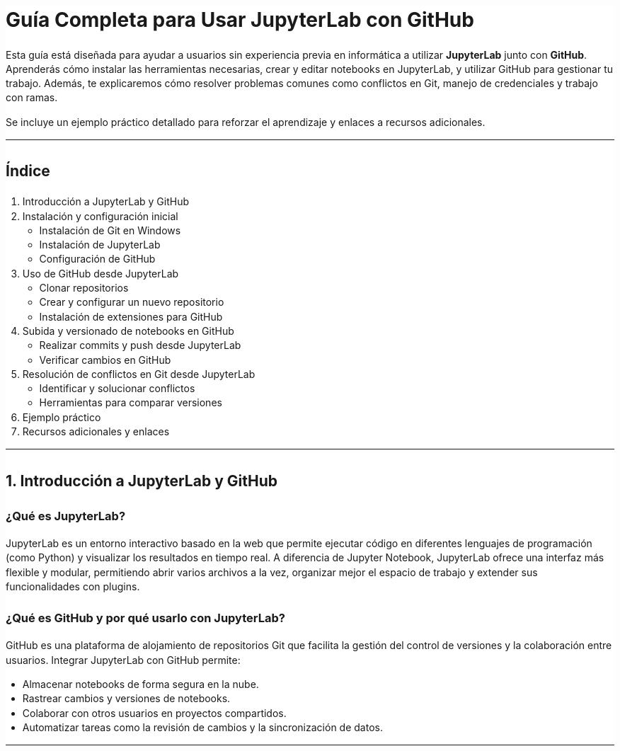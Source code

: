 # Guía Completa para Usar JupyterLab con GitHub

Esta guía está diseñada para ayudar a usuarios sin experiencia previa en informática a utilizar **JupyterLab** junto con **GitHub**. Aprenderás cómo instalar las herramientas necesarias, crear y editar notebooks en JupyterLab, y utilizar GitHub para gestionar tu trabajo. Además, te explicaremos cómo resolver problemas comunes como conflictos en Git, manejo de credenciales y trabajo con ramas.

Se incluye un ejemplo práctico detallado para reforzar el aprendizaje y enlaces a recursos adicionales.

---

## Índice

1. Introducción a JupyterLab y GitHub  
2. Instalación y configuración inicial  
   - Instalación de Git en Windows  
   - Instalación de JupyterLab  
   - Configuración de GitHub  
3. Uso de GitHub desde JupyterLab  
   - Clonar repositorios  
   - Crear y configurar un nuevo repositorio  
   - Instalación de extensiones para GitHub  
4. Subida y versionado de notebooks en GitHub  
   - Realizar commits y push desde JupyterLab  
   - Verificar cambios en GitHub  
5. Resolución de conflictos en Git desde JupyterLab  
   - Identificar y solucionar conflictos  
   - Herramientas para comparar versiones  
6. Ejemplo práctico  
7. Recursos adicionales y enlaces  

---

## 1. Introducción a JupyterLab y GitHub

### ¿Qué es JupyterLab?

JupyterLab es un entorno interactivo basado en la web que permite ejecutar código en diferentes lenguajes de programación (como Python) y visualizar los resultados en tiempo real. A diferencia de Jupyter Notebook, JupyterLab ofrece una interfaz más flexible y modular, permitiendo abrir varios archivos a la vez, organizar mejor el espacio de trabajo y extender sus funcionalidades con plugins.

### ¿Qué es GitHub y por qué usarlo con JupyterLab?

GitHub es una plataforma de alojamiento de repositorios Git que facilita la gestión del control de versiones y la colaboración entre usuarios. Integrar JupyterLab con GitHub permite:

- Almacenar notebooks de forma segura en la nube.
- Rastrear cambios y versiones de notebooks.
- Colaborar con otros usuarios en proyectos compartidos.
- Automatizar tareas como la revisión de cambios y la sincronización de datos.

---